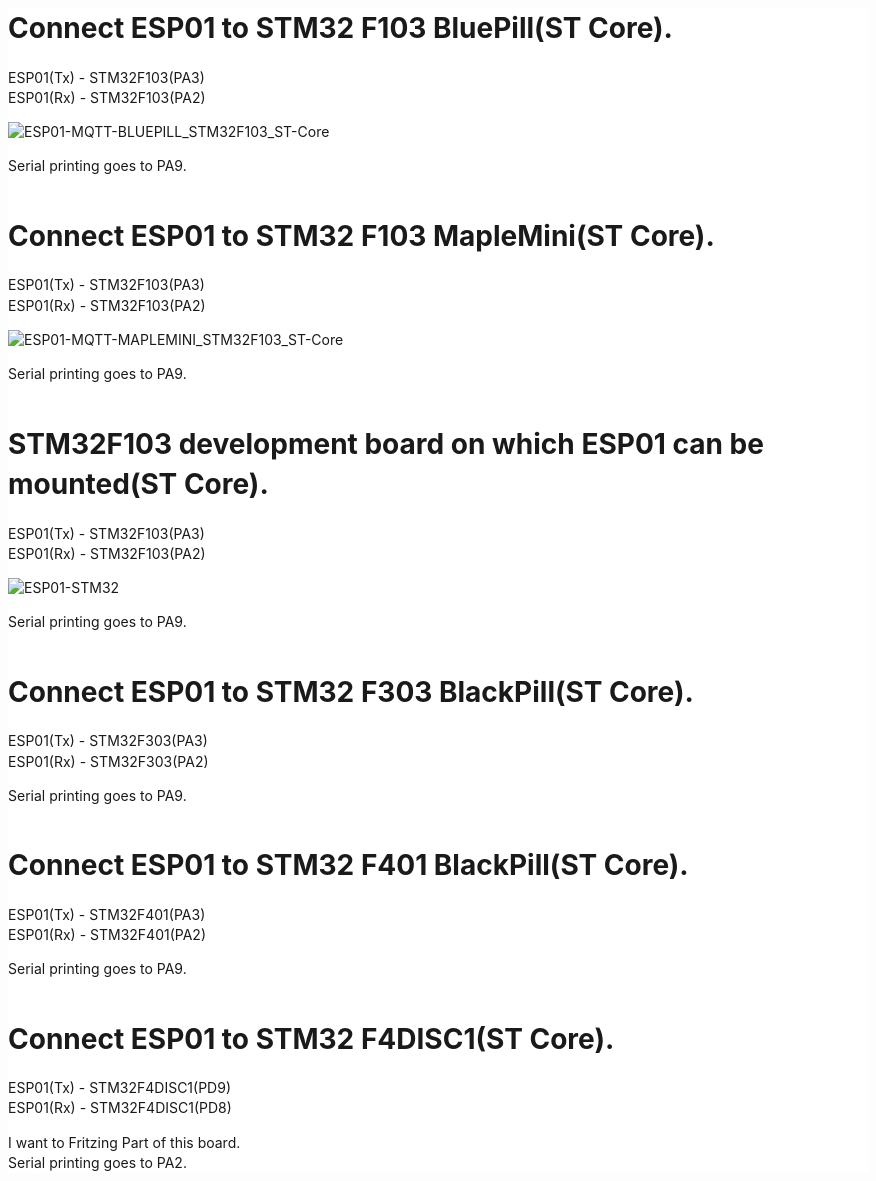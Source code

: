 # Connect ESP01 to STM32 F103 BluePill(ST Core).

ESP01(Tx) - STM32F103(PA3)   
ESP01(Rx) - STM32F103(PA2)   

![ESP01-MQTT-BLUEPILL_STM32F103_ST-Core](https://user-images.githubusercontent.com/6020549/62212468-c1ac1200-b3db-11e9-9fa2-9460d29b46cb.jpg)

Serial printing goes to PA9.   

# Connect ESP01 to STM32 F103 MapleMini(ST Core).

ESP01(Tx) - STM32F103(PA3)   
ESP01(Rx) - STM32F103(PA2)   

![ESP01-MQTT-MAPLEMINI_STM32F103_ST-Core](https://user-images.githubusercontent.com/6020549/62213727-88c16c80-b3de-11e9-9f10-54a274908c4c.jpg)

Serial printing goes to PA9.   

# STM32F103 development board on which ESP01 can be mounted(ST Core).

ESP01(Tx) - STM32F103(PA3)   
ESP01(Rx) - STM32F103(PA2)   

![ESP01-STM32](https://user-images.githubusercontent.com/6020549/103254648-7c718280-49c9-11eb-9bd0-c89cb686335e.JPG)

Serial printing goes to PA9.   

# Connect ESP01 to STM32 F303 BlackPill(ST Core).

ESP01(Tx) - STM32F303(PA3)   
ESP01(Rx) - STM32F303(PA2)   

Serial printing goes to PA9.   

# Connect ESP01 to STM32 F401 BlackPill(ST Core).

ESP01(Tx) - STM32F401(PA3)   
ESP01(Rx) - STM32F401(PA2)   

Serial printing goes to PA9.   

# Connect ESP01 to STM32 F4DISC1(ST Core).

ESP01(Tx) - STM32F4DISC1(PD9)   
ESP01(Rx) - STM32F4DISC1(PD8)   

I want to Fritzing Part of this board.   
Serial printing goes to PA2.   
